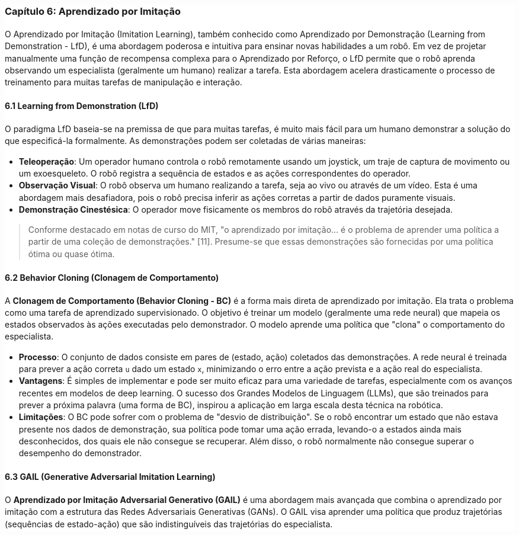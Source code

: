### Capítulo 6: Aprendizado por Imitação

O Aprendizado por Imitação (Imitation Learning), também conhecido como Aprendizado por Demonstração (Learning from Demonstration - LfD), é uma abordagem poderosa e intuitiva para ensinar novas habilidades a um robô. Em vez de projetar manualmente uma função de recompensa complexa para o Aprendizado por Reforço, o LfD permite que o robô aprenda observando um especialista (geralmente um humano) realizar a tarefa. Esta abordagem acelera drasticamente o processo de treinamento para muitas tarefas de manipulação e interação.

#### 6.1 Learning from Demonstration (LfD)

O paradigma LfD baseia-se na premissa de que para muitas tarefas, é muito mais fácil para um humano demonstrar a solução do que especificá-la formalmente. As demonstrações podem ser coletadas de várias maneiras:

- **Teleoperação**: Um operador humano controla o robô remotamente usando um joystick, um traje de captura de movimento ou um exoesqueleto. O robô registra a sequência de estados e as ações correspondentes do operador.
- **Observação Visual**: O robô observa um humano realizando a tarefa, seja ao vivo ou através de um vídeo. Esta é uma abordagem mais desafiadora, pois o robô precisa inferir as ações corretas a partir de dados puramente visuais.
- **Demonstração Cinestésica**: O operador move fisicamente os membros do robô através da trajetória desejada.

> Conforme destacado em notas de curso do MIT, "o aprendizado por imitação... é o problema de aprender uma política a partir de uma coleção de demonstrações." [11]. Presume-se que essas demonstrações são fornecidas por uma política ótima ou quase ótima.

#### 6.2 Behavior Cloning (Clonagem de Comportamento)

A **Clonagem de Comportamento (Behavior Cloning - BC)** é a forma mais direta de aprendizado por imitação. Ela trata o problema como uma tarefa de aprendizado supervisionado. O objetivo é treinar um modelo (geralmente uma rede neural) que mapeia os estados observados às ações executadas pelo demonstrador. O modelo aprende uma política que "clona" o comportamento do especialista.

- **Processo**: O conjunto de dados consiste em pares de (estado, ação) coletados das demonstrações. A rede neural é treinada para prever a ação correta `u` dado um estado `x`, minimizando o erro entre a ação prevista e a ação real do especialista.
- **Vantagens**: É simples de implementar e pode ser muito eficaz para uma variedade de tarefas, especialmente com os avanços recentes em modelos de deep learning. O sucesso dos Grandes Modelos de Linguagem (LLMs), que são treinados para prever a próxima palavra (uma forma de BC), inspirou a aplicação em larga escala desta técnica na robótica.
- **Limitações**: O BC pode sofrer com o problema de "desvio de distribuição". Se o robô encontrar um estado que não estava presente nos dados de demonstração, sua política pode tomar uma ação errada, levando-o a estados ainda mais desconhecidos, dos quais ele não consegue se recuperar. Além disso, o robô normalmente não consegue superar o desempenho do demonstrador.

#### 6.3 GAIL (Generative Adversarial Imitation Learning)

O **Aprendizado por Imitação Adversarial Generativo (GAIL)** é uma abordagem mais avançada que combina o aprendizado por imitação com a estrutura das Redes Adversariais Generativas (GANs). O GAIL visa aprender uma política que produz trajetórias (sequências de estado-ação) que são indistinguíveis das trajetórias do especialista.
